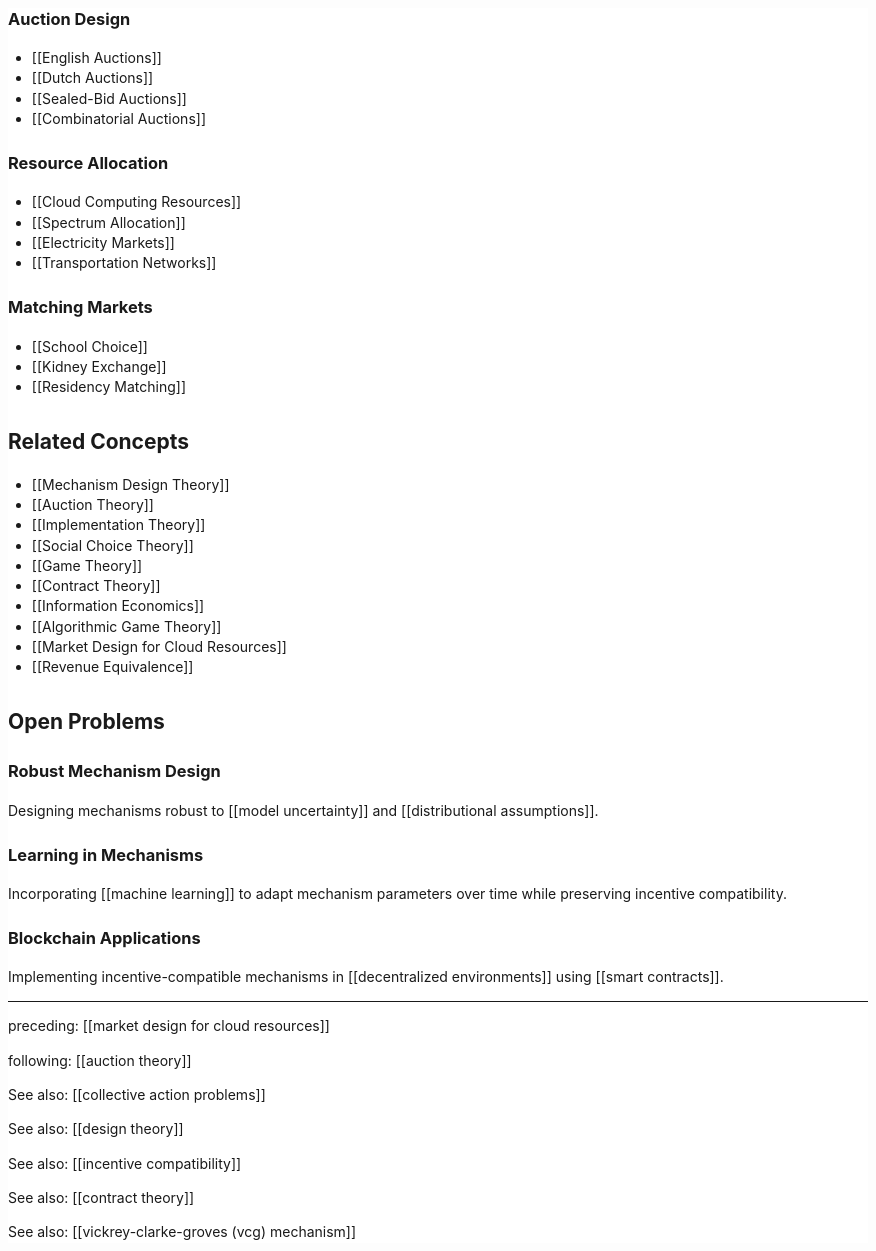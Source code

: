 ### Auction Design

- [[English Auctions]]
- [[Dutch Auctions]]  
- [[Sealed-Bid Auctions]]
- [[Combinatorial Auctions]]

### Resource Allocation

- [[Cloud Computing Resources]]
- [[Spectrum Allocation]]
- [[Electricity Markets]]
- [[Transportation Networks]]

### Matching Markets

- [[School Choice]]
- [[Kidney Exchange]]
- [[Residency Matching]]

## Related Concepts

- [[Mechanism Design Theory]]
- [[Auction Theory]]
- [[Implementation Theory]]
- [[Social Choice Theory]]
- [[Game Theory]]
- [[Contract Theory]]
- [[Information Economics]]
- [[Algorithmic Game Theory]]
- [[Market Design for Cloud Resources]]
- [[Revenue Equivalence]]

## Open Problems

### Robust Mechanism Design

Designing mechanisms robust to [[model uncertainty]] and [[distributional assumptions]].

### Learning in Mechanisms

Incorporating [[machine learning]] to adapt mechanism parameters over time while preserving incentive compatibility.

### Blockchain Applications

Implementing incentive-compatible mechanisms in [[decentralized environments]] using [[smart contracts]].


---

preceding: [[market design for cloud resources]]  


following: [[auction theory]]

See also: [[collective action problems]]


See also: [[design theory]]


See also: [[incentive compatibility]]


See also: [[contract theory]]


See also: [[vickrey-clarke-groves (vcg) mechanism]]